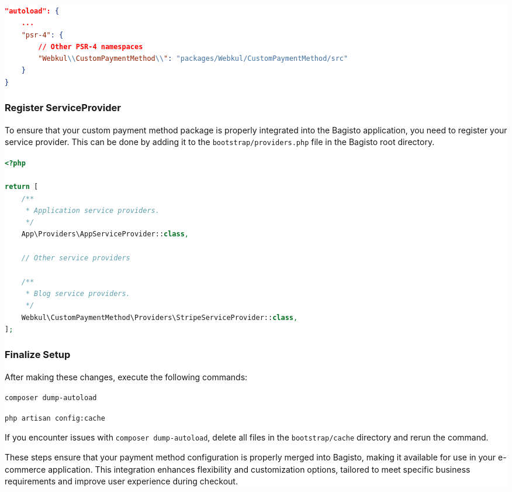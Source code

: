 ```json
"autoload": {
    ...
    "psr-4": {
        // Other PSR-4 namespaces
        "Webkul\\CustomPaymentMethod\\": "packages/Webkul/CustomPaymentMethod/src"
    }
}
```

### Register ServiceProvider

To ensure that your custom payment method package is properly integrated into the Bagisto application, you need to register your service provider. This can be done by adding it to the `bootstrap/providers.php` file in the Bagisto root directory.

```php
<?php

return [
    /**
     * Application service providers.
     */
    App\Providers\AppServiceProvider::class,

    // Other service providers

    /**
     * Blog service providers.
     */
    Webkul\CustomPaymentMethod\Providers\StripeServiceProvider::class,
];
```

### Finalize Setup

After making these changes, execute the following commands:

```sh
composer dump-autoload
```

```sh
php artisan config:cache
```

If you encounter issues with `composer dump-autoload`, delete all files in the `bootstrap/cache` directory and rerun the command.

These steps ensure that your payment method configuration is properly merged into Bagisto, making it available for use in your e-commerce application. This integration enhances flexibility and customization options, tailored to meet specific business requirements and improve user experience during checkout.
